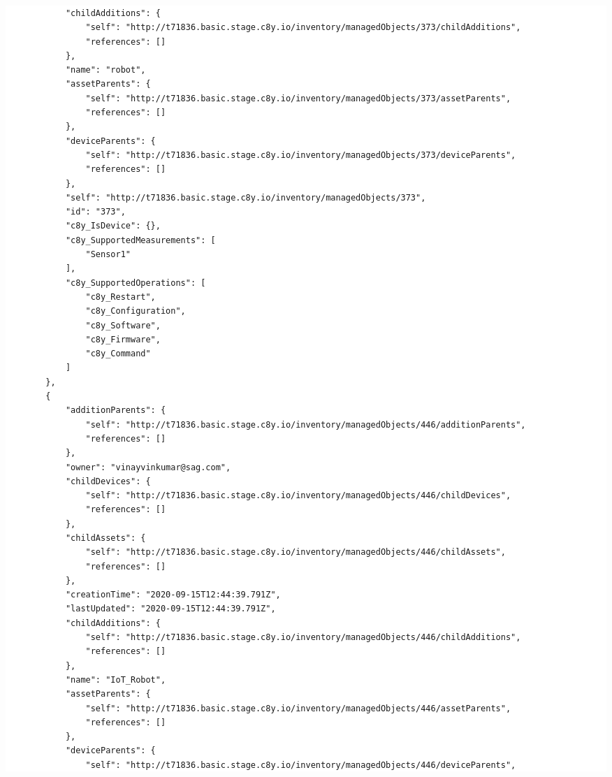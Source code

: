 ```
            "childAdditions": {
                "self": "http://t71836.basic.stage.c8y.io/inventory/managedObjects/373/childAdditions",
                "references": []
            },
            "name": "robot",
            "assetParents": {
                "self": "http://t71836.basic.stage.c8y.io/inventory/managedObjects/373/assetParents",
                "references": []
            },
            "deviceParents": {
                "self": "http://t71836.basic.stage.c8y.io/inventory/managedObjects/373/deviceParents",
                "references": []
            },
            "self": "http://t71836.basic.stage.c8y.io/inventory/managedObjects/373",
            "id": "373",
            "c8y_IsDevice": {},
            "c8y_SupportedMeasurements": [
                "Sensor1"
            ],
            "c8y_SupportedOperations": [
                "c8y_Restart",
                "c8y_Configuration",
                "c8y_Software",
                "c8y_Firmware",
                "c8y_Command"
            ]
        },
        {
            "additionParents": {
                "self": "http://t71836.basic.stage.c8y.io/inventory/managedObjects/446/additionParents",
                "references": []
            },
            "owner": "vinayvinkumar@sag.com",
            "childDevices": {
                "self": "http://t71836.basic.stage.c8y.io/inventory/managedObjects/446/childDevices",
                "references": []
            },
            "childAssets": {
                "self": "http://t71836.basic.stage.c8y.io/inventory/managedObjects/446/childAssets",
                "references": []
            },
            "creationTime": "2020-09-15T12:44:39.791Z",
            "lastUpdated": "2020-09-15T12:44:39.791Z",
            "childAdditions": {
                "self": "http://t71836.basic.stage.c8y.io/inventory/managedObjects/446/childAdditions",
                "references": []
            },
            "name": "IoT_Robot",
            "assetParents": {
                "self": "http://t71836.basic.stage.c8y.io/inventory/managedObjects/446/assetParents",
                "references": []
            },
            "deviceParents": {
                "self": "http://t71836.basic.stage.c8y.io/inventory/managedObjects/446/deviceParents",
```